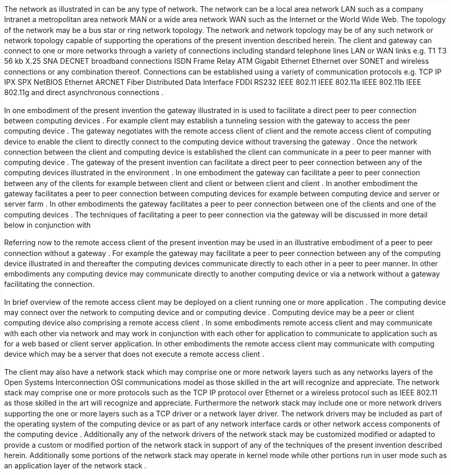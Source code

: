 The network as illustrated in can be any type of network. The network can be a local area network LAN such as a company Intranet a metropolitan area network MAN or a wide area network WAN such as the Internet or the World Wide Web. The topology of the network may be a bus star or ring network topology. The network and network topology may be of any such network or network topology capable of supporting the operations of the present invention described herein. The client and gateway can connect to one or more networks through a variety of connections including standard telephone lines LAN or WAN links e.g. T1 T3 56 kb X.25 SNA DECNET broadband connections ISDN Frame Relay ATM Gigabit Ethernet Ethernet over SONET and wireless connections or any combination thereof. Connections can be established using a variety of communication protocols e.g. TCP IP IPX SPX NetBIOS Ethernet ARCNET Fiber Distributed Data Interface FDDI RS232 IEEE 802.11 IEEE 802.11a IEEE 802.11b IEEE 802.11g and direct asynchronous connections .

In one embodiment of the present invention the gateway illustrated in is used to facilitate a direct peer to peer connection between computing devices . For example client may establish a tunneling session with the gateway to access the peer computing device . The gateway negotiates with the remote access client of client and the remote access client of computing device to enable the client to directly connect to the computing device without traversing the gateway . Once the network connection between the client and computing device is established the client can communicate in a peer to peer manner with computing device . The gateway of the present invention can facilitate a direct peer to peer connection between any of the computing devices illustrated in the environment . In one embodiment the gateway can facilitate a peer to peer connection between any of the clients for example between client and client or between client and client . In another embodiment the gateway facilitates a peer to peer connection between computing devices for example between computing device and server or server farm . In other embodiments the gateway facilitates a peer to peer connection between one of the clients and one of the computing devices . The techniques of facilitating a peer to peer connection via the gateway will be discussed in more detail below in conjunction with

Referring now to the remote access client of the present invention may be used in an illustrative embodiment of a peer to peer connection without a gateway . For example the gateway may facilitate a peer to peer connection between any of the computing device illustrated in and thereafter the computing devices communicate directly to each other in a peer to peer manner. In other embodiments any computing device may communicate directly to another computing device or via a network without a gateway facilitating the connection.

In brief overview of the remote access client may be deployed on a client running one or more application . The computing device may connect over the network to computing device and or computing device . Computing device may be a peer or client computing device also comprising a remote access client . In some embodiments remote access client and may communicate with each other via network and may work in conjunction with each other for application to communicate to application such as for a web based or client server application. In other embodiments the remote access client may communicate with computing device which may be a server that does not execute a remote access client .

The client may also have a network stack which may comprise one or more network layers such as any networks layers of the Open Systems Interconnection OSI communications model as those skilled in the art will recognize and appreciate. The network stack may comprise one or more protocols such as the TCP IP protocol over Ethernet or a wireless protocol such as IEEE 802.11 as those skilled in the art will recognize and appreciate. Furthermore the network stack may include one or more network drivers supporting the one or more layers such as a TCP driver or a network layer driver. The network drivers may be included as part of the operating system of the computing device or as part of any network interface cards or other network access components of the computing device . Additionally any of the network drivers of the network stack may be customized modified or adapted to provide a custom or modified portion of the network stack in support of any of the techniques of the present invention described herein. Additionally some portions of the network stack may operate in kernel mode while other portions run in user mode such as an application layer of the network stack .
